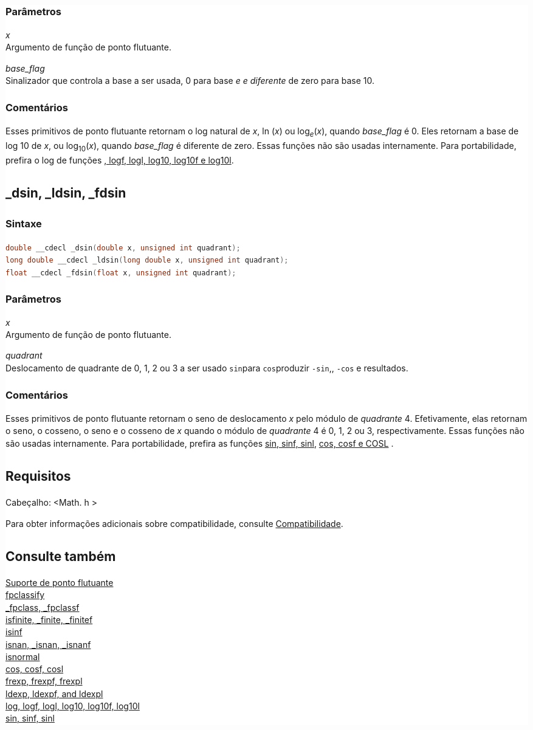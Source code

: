 ### <a name="parameters"></a>Parâmetros

*x*<br/>
Argumento de função de ponto flutuante.

*base_flag*<br/>
Sinalizador que controla a base a ser usada, 0 para base *e e diferente* de zero para base 10.

### <a name="remarks"></a>Comentários

Esses primitivos de ponto flutuante retornam o log natural de *x*, ln (*x*) ou log<sub>*e*</sub>(*x*), quando *base_flag* é 0. Eles retornam a base de log 10 de *x*, ou log<sub>10</sub>(*x*), quando *base_flag* é diferente de zero. Essas funções não são usadas internamente. Para portabilidade, prefira o log de funções [, logf, logl, log10, log10f e log10l](log-logf-log10-log10f.md).

## <a name="_dsin-_ldsin-_fdsin"></a>_dsin, _ldsin, _fdsin

### <a name="syntax"></a>Sintaxe

```C
double __cdecl _dsin(double x, unsigned int quadrant);
long double __cdecl _ldsin(long double x, unsigned int quadrant);
float __cdecl _fdsin(float x, unsigned int quadrant);
```

### <a name="parameters"></a>Parâmetros

*x*<br/>
Argumento de função de ponto flutuante.

*quadrant*<br/>
Deslocamento de quadrante de 0, 1, 2 ou 3 a ser usado `sin`para `cos`produzir `-sin`,, `-cos` e resultados.

### <a name="remarks"></a>Comentários

Esses primitivos de ponto flutuante retornam o seno de deslocamento *x* pelo módulo de *quadrante* 4. Efetivamente, elas retornam o seno, o cosseno, o seno e o cosseno de *x* quando o módulo de *quadrante* 4 é 0, 1, 2 ou 3, respectivamente. Essas funções não são usadas internamente. Para portabilidade, prefira as funções [sin, sinf, sinl](sin-sinf-sinl.md), [cos, cosf e COSL](cos-cosf-cosl.md) .

## <a name="requirements"></a>Requisitos

Cabeçalho: \<Math. h >

Para obter informações adicionais sobre compatibilidade, consulte [Compatibilidade](../../c-runtime-library/compatibility.md).

## <a name="see-also"></a>Consulte também

[Suporte de ponto flutuante](../floating-point-support.md)<br/>
[fpclassify](fpclassify.md)<br/>
[_fpclass, _fpclassf](fpclass-fpclassf.md)<br/>
[isfinite, _finite, _finitef](finite-finitef.md)<br/>
[isinf](isinf.md)<br/>
[isnan, _isnan, _isnanf](isnan-isnan-isnanf.md)<br/>
[isnormal](isnormal.md)<br/>
[cos, cosf, cosl](cos-cosf-cosl.md)<br/>
[frexp, frexpf, frexpl](frexp.md)<br/>
[ldexp, ldexpf, and ldexpl](ldexp.md)<br/>
[log, logf, logl, log10, log10f, log10l](log-logf-log10-log10f.md)<br/>
[sin, sinf, sinl](sin-sinf-sinl.md)<br/>
